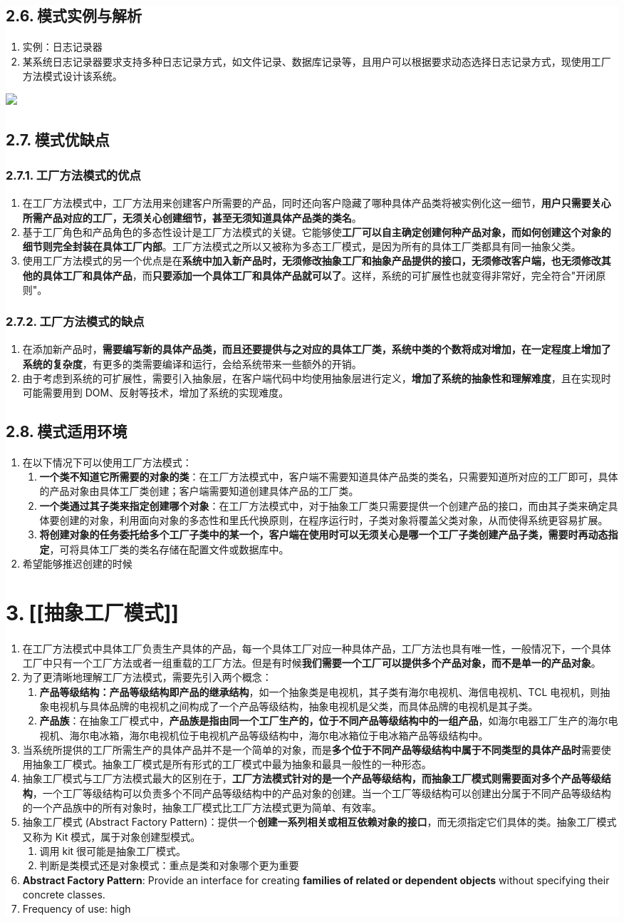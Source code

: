 ## 2.6. 模式实例与解析
1. 实例：日志记录器
2. 某系统日志记录器要求支持多种日志记录方式，如文件记录、数据库记录等，且用户可以根据要求动态选择日志记录方式，现使用工厂方法模式设计该系统。

![](https://spricoder.oss-cn-shanghai.aliyuncs.com/2021-Software-System-Design/img/lec03/7.png)

## 2.7. 模式优缺点

### 2.7.1. 工厂方法模式的优点
1. 在工厂方法模式中，工厂方法用来创建客户所需要的产品，同时还向客户隐藏了哪种具体产品类将被实例化这一细节，**用户只需要关心所需产品对应的工厂，无须关心创建细节，甚至无须知道具体产品类的类名**。
2. 基于工厂角色和产品角色的多态性设计是工厂方法模式的关键。它能够使**工厂可以自主确定创建何种产品对象，而如何创建这个对象的细节则完全封装在具体工厂内部**。工厂方法模式之所以又被称为多态工厂模式，是因为所有的具体工厂类都具有同一抽象父类。
3. 使用工厂方法模式的另一个优点是在**系统中加入新产品时，无须修改抽象工厂和抽象产品提供的接口，无须修改客户端，也无须修改其他的具体工厂和具体产品**，而**只要添加一个具体工厂和具体产品就可以了**。这样，系统的可扩展性也就变得非常好，完全符合"开闭原则"。

### 2.7.2. 工厂方法模式的缺点
1. 在添加新产品时，**需要编写新的具体产品类，而且还要提供与之对应的具体工厂类，系统中类的个数将成对增加，在一定程度上增加了系统的复杂度**，有更多的类需要编译和运行，会给系统带来一些额外的开销。
2. 由于考虑到系统的可扩展性，需要引入抽象层，在客户端代码中均使用抽象层进行定义，**增加了系统的抽象性和理解难度**，且在实现时可能需要用到 DOM、反射等技术，增加了系统的实现难度。

## 2.8. 模式适用环境
1. 在以下情况下可以使用工厂方法模式：
   1. **一个类不知道它所需要的对象的类**：在工厂方法模式中，客户端不需要知道具体产品类的类名，只需要知道所对应的工厂即可，具体的产品对象由具体工厂类创建；客户端需要知道创建具体产品的工厂类。
   2. **一个类通过其子类来指定创建哪个对象**：在工厂方法模式中，对于抽象工厂类只需要提供一个创建产品的接口，而由其子类来确定具体要创建的对象，利用面向对象的多态性和里氏代换原则，在程序运行时，子类对象将覆盖父类对象，从而使得系统更容易扩展。
   3. **将创建对象的任务委托给多个工厂子类中的某一个，客户端在使用时可以无须关心是哪一个工厂子类创建产品子类，需要时再动态指定**，可将具体工厂类的类名存储在配置文件或数据库中。
2. 希望能够推迟创建的时候

# 3. [[抽象工厂模式]]
1. 在工厂方法模式中具体工厂负责生产具体的产品，每一个具体工厂对应一种具体产品，工厂方法也具有唯一性，一般情况下，一个具体工厂中只有一个工厂方法或者一组重载的工厂方法。但是有时候**我们需要一个工厂可以提供多个产品对象，而不是单一的产品对象**。
2. 为了更清晰地理解工厂方法模式，需要先引入两个概念：
   1. **产品等级结构：产品等级结构即产品的继承结构**，如一个抽象类是电视机，其子类有海尔电视机、海信电视机、TCL 电视机，则抽象电视机与具体品牌的电视机之间构成了一个产品等级结构，抽象电视机是父类，而具体品牌的电视机是其子类。
   2. **产品族**：在抽象工厂模式中，**产品族是指由同一个工厂生产的，位于不同产品等级结构中的一组产品**，如海尔电器工厂生产的海尔电视机、海尔电冰箱，海尔电视机位于电视机产品等级结构中，海尔电冰箱位于电冰箱产品等级结构中。
3. 当系统所提供的工厂所需生产的具体产品并不是一个简单的对象，而是**多个位于不同产品等级结构中属于不同类型的具体产品时**需要使用抽象工厂模式。抽象工厂模式是所有形式的工厂模式中最为抽象和最具一般性的一种形态。
4. 抽象工厂模式与工厂方法模式最大的区别在于，**工厂方法模式针对的是一个产品等级结构，而抽象工厂模式则需要面对多个产品等级结构**，一个工厂等级结构可以负责多个不同产品等级结构中的产品对象的创建。当一个工厂等级结构可以创建出分属于不同产品等级结构的一个产品族中的所有对象时，抽象工厂模式比工厂方法模式更为简单、有效率。
5. 抽象工厂模式 (Abstract Factory Pattern)：提供一个**创建一系列相关或相互依赖对象的接口**，而无须指定它们具体的类。抽象工厂模式又称为 Kit 模式，属于对象创建型模式。
   1. 调用 kit 很可能是抽象工厂模式。
   2. 判断是类模式还是对象模式：重点是类和对象哪个更为重要
6. **Abstract Factory Pattern**: Provide an interface for creating **families of related or dependent objects** without specifying their concrete classes. 
7. Frequency of use: high
